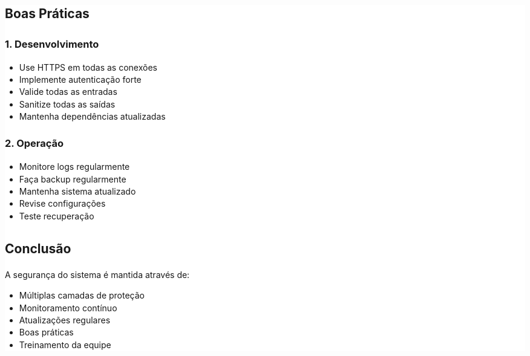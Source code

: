 ## Boas Práticas

### 1. Desenvolvimento

- Use HTTPS em todas as conexões
- Implemente autenticação forte
- Valide todas as entradas
- Sanitize todas as saídas
- Mantenha dependências atualizadas

### 2. Operação

- Monitore logs regularmente
- Faça backup regularmente
- Mantenha sistema atualizado
- Revise configurações
- Teste recuperação

## Conclusão

A segurança do sistema é mantida através de:
- Múltiplas camadas de proteção
- Monitoramento contínuo
- Atualizações regulares
- Boas práticas
- Treinamento da equipe 